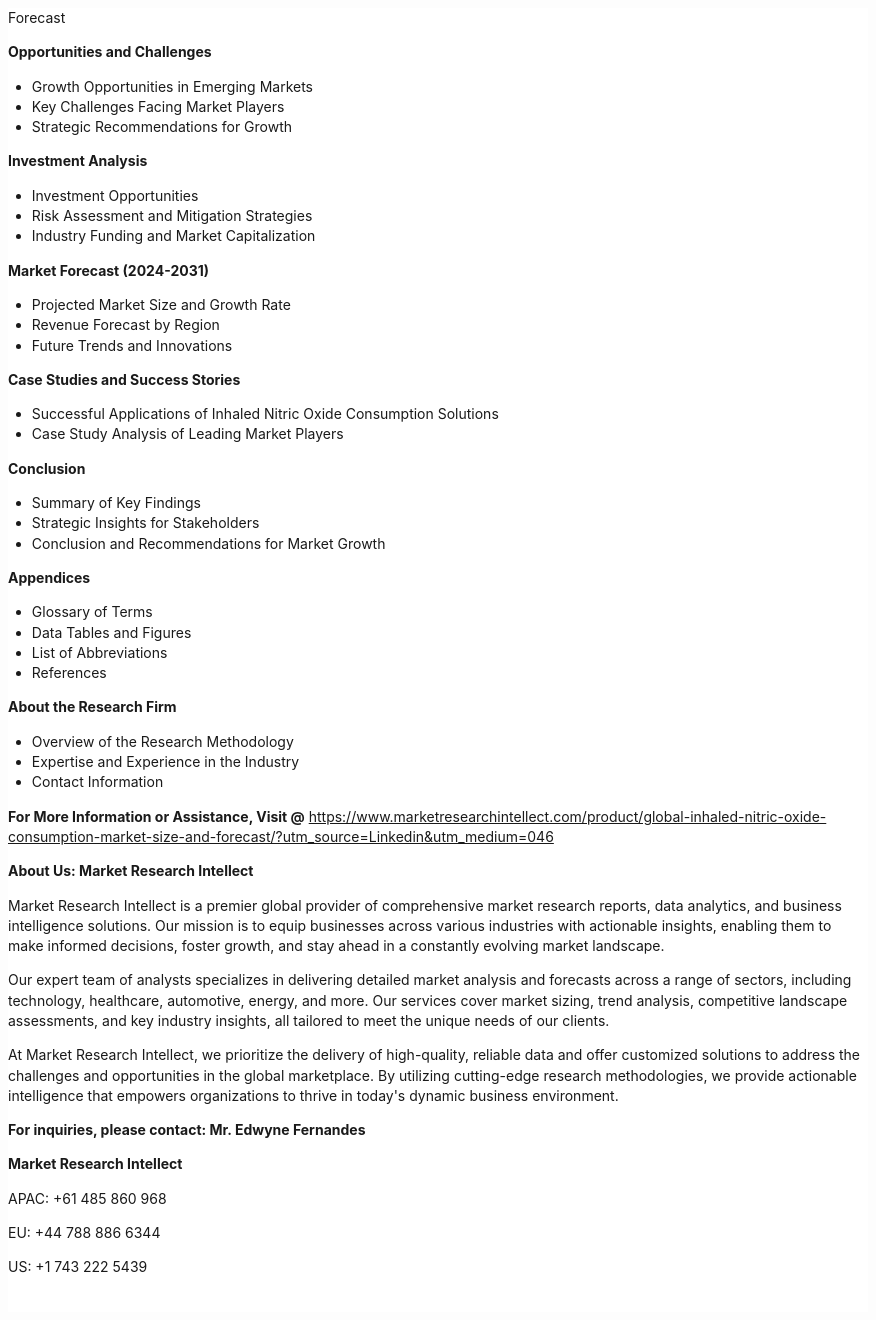 Forecast</li></ul><p><strong>Opportunities and Challenges</strong></p><ul><li>Growth Opportunities in Emerging Markets</li><li>Key Challenges Facing Market Players</li><li>Strategic Recommendations for Growth</li></ul><p><strong>Investment Analysis</strong></p><ul><li>Investment Opportunities</li><li>Risk Assessment and Mitigation Strategies</li><li>Industry Funding and Market Capitalization</li></ul><p><strong>Market Forecast (2024-2031)</strong></p><ul><li>Projected Market Size and Growth Rate</li><li>Revenue Forecast by Region</li><li>Future Trends and Innovations</li></ul><p><strong>Case Studies and Success Stories</strong></p><ul><li>Successful Applications of Inhaled Nitric Oxide Consumption Solutions</li><li>Case Study Analysis of Leading Market Players</li></ul><p><strong>Conclusion</strong></p><ul><li>Summary of Key Findings</li><li>Strategic Insights for Stakeholders</li><li>Conclusion and Recommendations for Market Growth</li></ul><p><strong>Appendices</strong></p><ul><li>Glossary of Terms</li><li>Data Tables and Figures</li><li>List of Abbreviations</li><li>References</li></ul><p><strong>About the Research Firm</strong></p><ul><li>Overview of the Research Methodology</li><li>Expertise and Experience in the Industry</li><li>Contact Information</li></ul></div><div class="article-main__content" data-test-id="publishing-text-block"><p><span class="font-[700]"><strong>For More Information or Assistance, Visit @</strong>&nbsp;<a href="https://www.marketresearchintellect.com/product/global-inhaled-nitric-oxide-consumption-market-size-and-forecast/?utm_source=Linkedin&utm_medium=046">https://www.marketresearchintellect.com/product/global-inhaled-nitric-oxide-consumption-market-size-and-forecast/?utm_source=Linkedin&utm_medium=046</a></span></p><p><strong>About Us: Market Research Intellect</strong></p><p>Market Research Intellect is a premier global provider of comprehensive market research reports, data analytics, and business intelligence solutions. Our mission is to equip businesses across various industries with actionable insights, enabling them to make informed decisions, foster growth, and stay ahead in a constantly evolving market landscape.</p><p>Our expert team of analysts specializes in delivering detailed market analysis and forecasts across a range of sectors, including technology, healthcare, automotive, energy, and more. Our services cover market sizing, trend analysis, competitive landscape assessments, and key industry insights, all tailored to meet the unique needs of our clients.</p><p>At Market Research Intellect, we prioritize the delivery of high-quality, reliable data and offer customized solutions to address the challenges and opportunities in the global marketplace. By utilizing cutting-edge research methodologies, we provide actionable intelligence that empowers organizations to thrive in today's dynamic business environment.</p><p><strong>For inquiries, please contact: Mr. Edwyne Fernandes</strong></p><p><strong>Market Research Intellect</strong></p><p>APAC: +61 485 860 968</p><p>EU: +44 788 886 6344</p><p>US: +1 743 222 5439</p></div><div class="article-main__content" data-test-id="publishing-text-block">&nbsp;</div>
